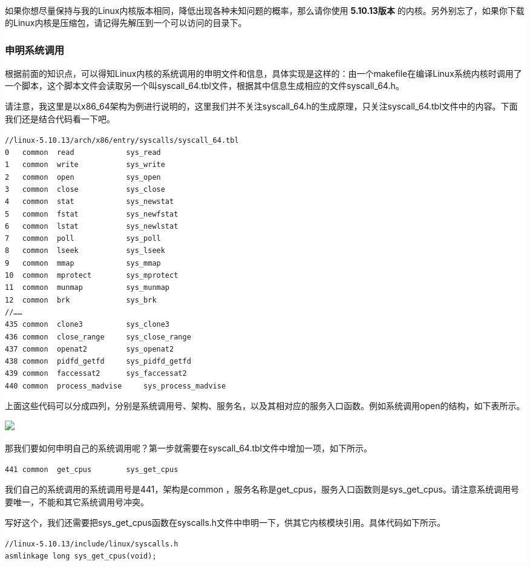 如果你想尽量保持与我的Linux内核版本相同，降低出现各种未知问题的概率，那么请你使用 **5.10.13版本** 的内核。另外别忘了，如果你下载的Linux内核是压缩包，请记得先解压到一个可以访问的目录下。

### 申明系统调用

根据前面的知识点，可以得知Linux内核的系统调用的申明文件和信息，具体实现是这样的：由一个makefile在编译Linux系统内核时调用了一个脚本，这个脚本文件会读取另一个叫syscall\_64.tbl文件，根据其中信息生成相应的文件syscall\_64.h。

请注意，我这里是以x86\_64架构为例进行说明的，这里我们并不关注syscall\_64.h的生成原理，只关注syscall\_64.tbl文件中的内容。下面我们还是结合代码看一下吧。

```
//linux-5.10.13/arch/x86/entry/syscalls/syscall_64.tbl
0	common	read			sys_read
1	common	write			sys_write
2	common	open			sys_open
3	common	close			sys_close
4	common	stat			sys_newstat
5	common	fstat			sys_newfstat
6	common	lstat			sys_newlstat
7	common	poll			sys_poll
8	common	lseek			sys_lseek
9	common	mmap			sys_mmap
10	common	mprotect		sys_mprotect
11	common	munmap			sys_munmap
12	common	brk			    sys_brk
//……
435	common	clone3			sys_clone3
436	common	close_range		sys_close_range
437	common	openat2			sys_openat2
438	common	pidfd_getfd		sys_pidfd_getfd
439	common	faccessat2		sys_faccessat2
440	common	process_madvise		sys_process_madvise

```

上面这些代码可以分成四列，分别是系统调用号、架构、服务名，以及其相对应的服务入口函数。例如系统调用open的结构，如下表所示。

![](https://static001.geekbang.org/resource/image/77/f4/777e8e56b151b5812c48e06d861408f4.jpg?wh=1483x541)

那我们要如何申明自己的系统调用呢？第一步就需要在syscall\_64.tbl文件中增加一项，如下所示。

```
441	common	get_cpus		sys_get_cpus

```

我们自己的系统调用的系统调用号是441，架构是common ，服务名称是get\_cpus，服务入口函数则是sys\_get\_cpus。请注意系统调用号要唯一，不能和其它系统调用号冲突。

写好这个，我们还需要把sys\_get\_cpus函数在syscalls.h文件中申明一下，供其它内核模块引用。具体代码如下所示。

```
//linux-5.10.13/include/linux/syscalls.h
asmlinkage long sys_get_cpus(void);

```
